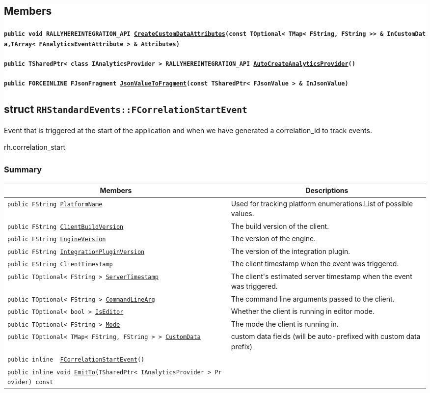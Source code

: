 ## Members

#### `public void RALLYHEREINTEGRATION_API `[`CreateCustomDataAttributes`](#group__Events_1gaa582d62c9f49b2f7fd8f24fa6ae4d6df)`(const TOptional< TMap< FString, FString >> & InCustomData,TArray< FAnalyticsEventAttribute > & Attributes)` <a id="group__Events_1gaa582d62c9f49b2f7fd8f24fa6ae4d6df"></a>

#### `public TSharedPtr< class IAnalyticsProvider > RALLYHEREINTEGRATION_API `[`AutoCreateAnalyticsProvider`](#group__Events_1ga7eb36ad6c9fda8dbaf75f0105729e359)`()` <a id="group__Events_1ga7eb36ad6c9fda8dbaf75f0105729e359"></a>

#### `public FORCEINLINE FJsonFragment `[`JsonValueToFragment`](#group__Events_1ga030389845523022e1934e67c81e62df9)`(const TSharedPtr< FJsonValue > & InJsonValue)` <a id="group__Events_1ga030389845523022e1934e67c81e62df9"></a>

## struct `RHStandardEvents::FCorrelationStartEvent` <a id="structRHStandardEvents_1_1FCorrelationStartEvent"></a>

Event that is triggered at the start of the application and when we have generated a correlation_id to track events.

rh.correlation_start

### Summary

 Members                        | Descriptions                                
--------------------------------|---------------------------------------------
`public FString `[`PlatformName`](#structRHStandardEvents_1_1FCorrelationStartEvent_1a8e604b52ad66462ed3bfeed0d636db82) | Used for tracking platform enumerations.List of possible values.
`public FString `[`ClientBuildVersion`](#structRHStandardEvents_1_1FCorrelationStartEvent_1a6cc8e387b5bbcba8603e9863b330646e) | The build version of the client.
`public FString `[`EngineVersion`](#structRHStandardEvents_1_1FCorrelationStartEvent_1adc9fa712ac009d6a5a4c0bf59baab9f2) | The version of the engine.
`public FString `[`IntegrationPluginVersion`](#structRHStandardEvents_1_1FCorrelationStartEvent_1aae577244f7c1ebff56e414a33c13fecb) | The version of the integration plugin.
`public FString `[`ClientTimestamp`](#structRHStandardEvents_1_1FCorrelationStartEvent_1a55a8d1162dcd1bd7f15fed4d5bfd2b73) | The client timestamp when the event was triggered.
`public TOptional< FString > `[`ServerTimestamp`](#structRHStandardEvents_1_1FCorrelationStartEvent_1ad9506893fe3a9e17b618bcb18627b6f8) | The client's estimated server timestamp when the event was triggered.
`public TOptional< FString > `[`CommandLineArg`](#structRHStandardEvents_1_1FCorrelationStartEvent_1a3747872c0a5f42f5c2bd8f48165b058a) | The command line arguments passed to the client.
`public TOptional< bool > `[`IsEditor`](#structRHStandardEvents_1_1FCorrelationStartEvent_1a2dd4d71e29afe5f6ae4f0a5874ace098) | Whether the client is running in editor mode.
`public TOptional< FString > `[`Mode`](#structRHStandardEvents_1_1FCorrelationStartEvent_1a44a1e5df276714002007b51441393896) | The mode the client is running in.
`public TOptional< TMap< FString, FString > > `[`CustomData`](#structRHStandardEvents_1_1FCorrelationStartEvent_1a8d0e6c9968c9c4268ccb31d72aea70e2) | custom data fields (will be auto-prefixed with custom data prefix)
`public inline  `[`FCorrelationStartEvent`](#structRHStandardEvents_1_1FCorrelationStartEvent_1a1a51eff01e7eb9d12b21c31bf06b8070)`()` | 
`public inline void `[`EmitTo`](#structRHStandardEvents_1_1FCorrelationStartEvent_1aa06c42ce5f4bb34ad9f481c14c2e806d)`(TSharedPtr< IAnalyticsProvider > Provider) const` | 
